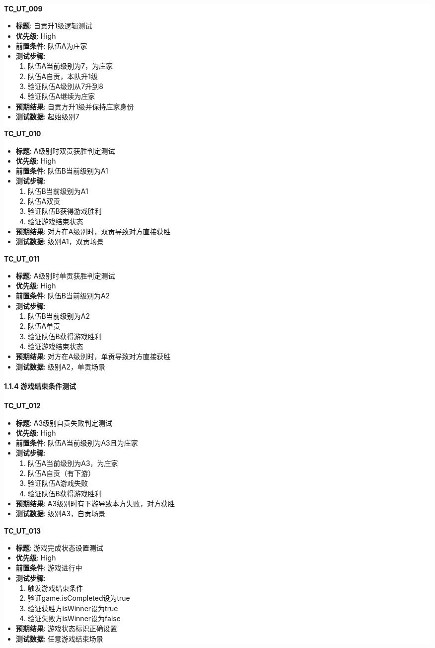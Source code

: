 **TC_UT_009**
- **标题**: 自贡升1级逻辑测试
- **优先级**: High
- **前置条件**: 队伍A为庄家
- **测试步骤**:
  1. 队伍A当前级别为7，为庄家
  2. 队伍A自贡，本队升1级
  3. 验证队伍A级别从7升到8
  4. 验证队伍A继续为庄家
- **预期结果**: 自贡方升1级并保持庄家身份
- **测试数据**: 起始级别7

**TC_UT_010**
- **标题**: A级别时双贡获胜判定测试
- **优先级**: High
- **前置条件**: 队伍B当前级别为A1
- **测试步骤**:
  1. 队伍B当前级别为A1
  2. 队伍A双贡
  3. 验证队伍B获得游戏胜利
  4. 验证游戏结束状态
- **预期结果**: 对方在A级别时，双贡导致对方直接获胜
- **测试数据**: 级别A1，双贡场景

**TC_UT_011**
- **标题**: A级别时单贡获胜判定测试
- **优先级**: High
- **前置条件**: 队伍B当前级别为A2
- **测试步骤**:
  1. 队伍B当前级别为A2
  2. 队伍A单贡
  3. 验证队伍B获得游戏胜利
  4. 验证游戏结束状态
- **预期结果**: 对方在A级别时，单贡导致对方直接获胜
- **测试数据**: 级别A2，单贡场景

#### 1.1.4 游戏结束条件测试

**TC_UT_012**
- **标题**: A3级别自贡失败判定测试
- **优先级**: High
- **前置条件**: 队伍A当前级别为A3且为庄家
- **测试步骤**:
  1. 队伍A当前级别为A3，为庄家
  2. 队伍A自贡（有下游）
  3. 验证队伍A游戏失败
  4. 验证队伍B获得游戏胜利
- **预期结果**: A3级别时有下游导致本方失败，对方获胜
- **测试数据**: 级别A3，自贡场景

**TC_UT_013**
- **标题**: 游戏完成状态设置测试
- **优先级**: High
- **前置条件**: 游戏进行中
- **测试步骤**:
  1. 触发游戏结束条件
  2. 验证game.isCompleted设为true
  3. 验证获胜方isWinner设为true
  4. 验证失败方isWinner设为false
- **预期结果**: 游戏状态标识正确设置
- **测试数据**: 任意游戏结束场景
